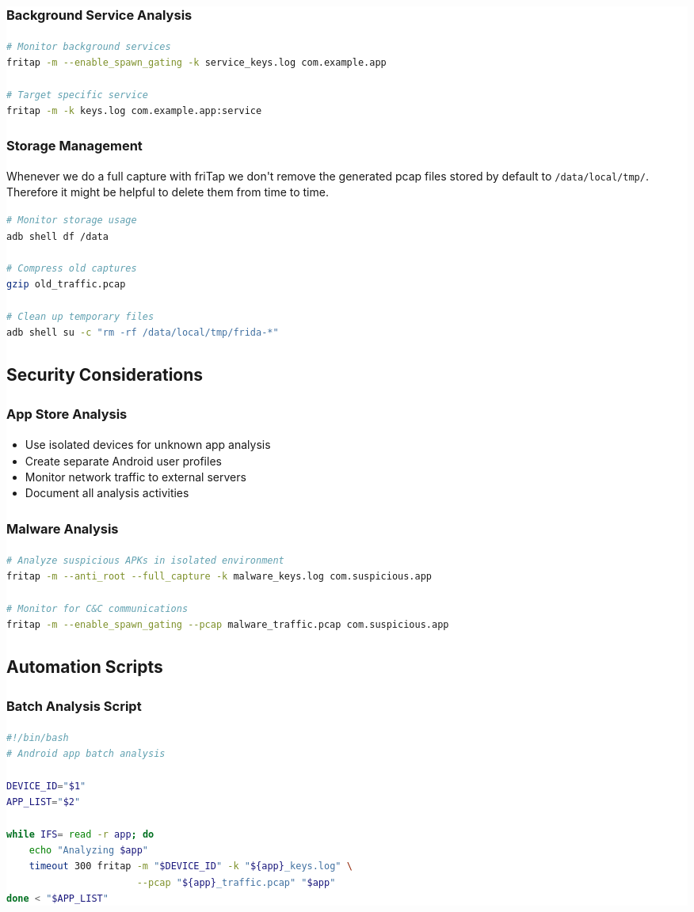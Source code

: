 
### Background Service Analysis

```bash
# Monitor background services
fritap -m --enable_spawn_gating -k service_keys.log com.example.app

# Target specific service
fritap -m -k keys.log com.example.app:service
```

### Storage Management

Whenever we do a full capture with friTap we don't remove the generated pcap files stored by default to `/data/local/tmp/`.
Therefore it might be helpful to delete them from time to time.

```bash
# Monitor storage usage
adb shell df /data

# Compress old captures
gzip old_traffic.pcap

# Clean up temporary files
adb shell su -c "rm -rf /data/local/tmp/frida-*"
```

## Security Considerations

### App Store Analysis

- Use isolated devices for unknown app analysis
- Create separate Android user profiles
- Monitor network traffic to external servers
- Document all analysis activities

### Malware Analysis

```bash
# Analyze suspicious APKs in isolated environment
fritap -m --anti_root --full_capture -k malware_keys.log com.suspicious.app

# Monitor for C&C communications
fritap -m --enable_spawn_gating --pcap malware_traffic.pcap com.suspicious.app
```

## Automation Scripts

### Batch Analysis Script

```bash
#!/bin/bash
# Android app batch analysis

DEVICE_ID="$1"
APP_LIST="$2"

while IFS= read -r app; do
    echo "Analyzing $app"
    timeout 300 fritap -m "$DEVICE_ID" -k "${app}_keys.log" \
                       --pcap "${app}_traffic.pcap" "$app"
done < "$APP_LIST"
```
